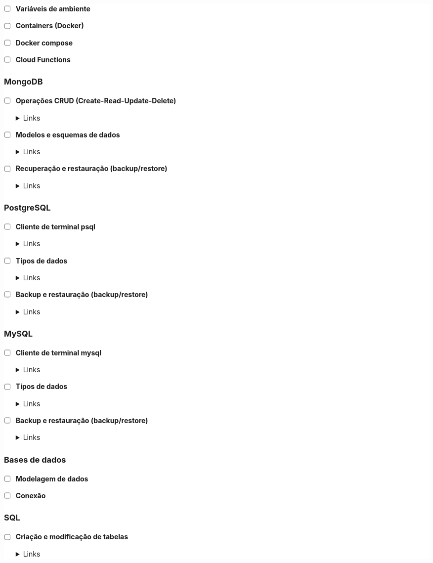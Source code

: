 - [ ] **Variáveis de ambiente**

- [ ] **Containers (Docker)**

- [ ] **Docker compose**

- [ ] **Cloud Functions**

### MongoDB

- [ ] **Operações CRUD (Create-Read-Update-Delete)**

  <details><summary>Links</summary></details>

- [ ] **Modelos e esquemas de dados**

  <details><summary>Links</summary></details>

- [ ] **Recuperação e restauração (backup/restore)**

  <details><summary>Links</summary></details>

### PostgreSQL

- [ ] **Cliente de terminal psql**

  <details><summary>Links</summary></details>

- [ ] **Tipos de dados**

  <details><summary>Links</summary></details>

- [ ] **Backup e restauração (backup/restore)**

  <details><summary>Links</summary></details>

### MySQL

- [ ] **Cliente de terminal mysql**

  <details><summary>Links</summary></details>

- [ ] **Tipos de dados**

  <details><summary>Links</summary></details>

- [ ] **Backup e restauração (backup/restore)**

  <details><summary>Links</summary></details>

### Bases de dados

- [ ] **Modelagem de dados**

- [ ] **Conexão**

### SQL

- [ ] **Criação e modificação de tabelas**

  <details><summary>Links</summary></details>
